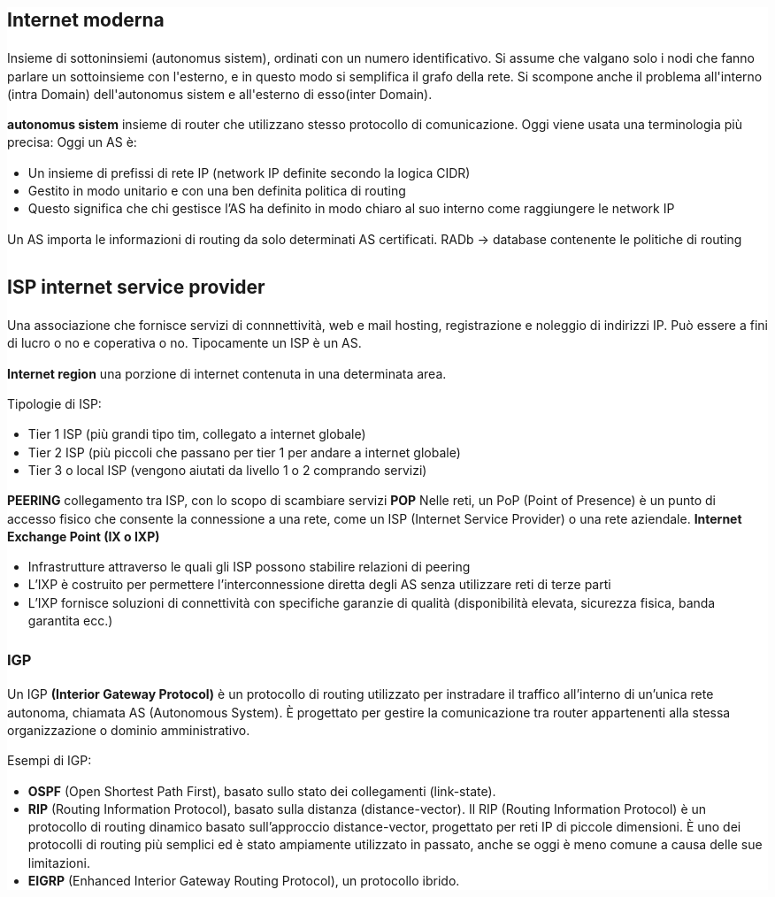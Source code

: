 ## Internet moderna

Insieme di sottoninsiemi (autonomus sistem), ordinati con un numero identificativo.
Si assume che valgano solo i nodi che fanno parlare un sottoinsieme con l'esterno, e in questo modo si semplifica il grafo della rete.
Si scompone anche il problema all'interno (intra Domain) dell'autonomus sistem e all'esterno di esso(inter Domain).

**autonomus sistem** insieme di router che utilizzano stesso protocollo di comunicazione. Oggi viene usata una terminologia più precisa:
Oggi un AS è:

- Un insieme di prefissi di rete IP (network IP definite secondo
la logica CIDR)
- Gestito in modo unitario e con una ben definita politica di routing
- Questo significa che chi gestisce l’AS ha definito in modo chiaro al suo interno come raggiungere le network IP

Un AS importa le informazioni di routing da solo determinati AS certificati.
RADb -> database contenente le politiche di routing

## ISP internet service provider

Una associazione che fornisce servizi di connnettività, web e mail hosting, registrazione e noleggio di indirizzi IP. Può essere a fini di lucro o no e coperativa o no. Tipocamente un ISP è un AS.

**Internet region** una porzione di internet contenuta in una determinata area.

Tipologie di ISP:

- Tier 1 ISP (più grandi tipo tim, collegato a internet globale)
- Tier 2 ISP (più piccoli che passano per tier 1 per andare a internet globale)
- Tier 3 o local ISP (vengono aiutati da livello 1 o 2 comprando servizi)

**PEERING** collegamento tra ISP, con lo scopo di scambiare servizi
**POP** Nelle reti, un PoP (Point of Presence) è un punto di accesso fisico che consente la connessione a una rete, come un ISP (Internet Service Provider) o una rete aziendale.
**Internet Exchange Point (IX o IXP)**

- Infrastrutture attraverso le quali gli ISP possono stabilire
relazioni di peering
- L’IXP è costruito per permettere l’interconnessione diretta degli AS senza utilizzare reti di terze parti
- L’IXP fornisce soluzioni di connettività con specifiche garanzie di qualità (disponibilità elevata, sicurezza fisica, banda garantita ecc.)

### IGP

Un IGP **(Interior Gateway Protocol)** è un protocollo di routing utilizzato per instradare il traffico all’interno di un’unica rete autonoma, chiamata AS (Autonomous System). È progettato per gestire la comunicazione tra router appartenenti alla stessa organizzazione o dominio amministrativo.

Esempi di IGP:

- **OSPF** (Open Shortest Path First), basato sullo stato dei collegamenti (link-state).
- **RIP** (Routing Information Protocol), basato sulla distanza (distance-vector).
    Il RIP (Routing Information Protocol) è un protocollo di routing dinamico basato sull’approccio distance-vector, progettato per reti IP di piccole dimensioni. È uno dei protocolli di routing più semplici ed è stato ampiamente utilizzato in passato, anche se oggi è meno comune a causa delle sue limitazioni.
- **EIGRP** (Enhanced Interior Gateway Routing Protocol), un protocollo ibrido.
